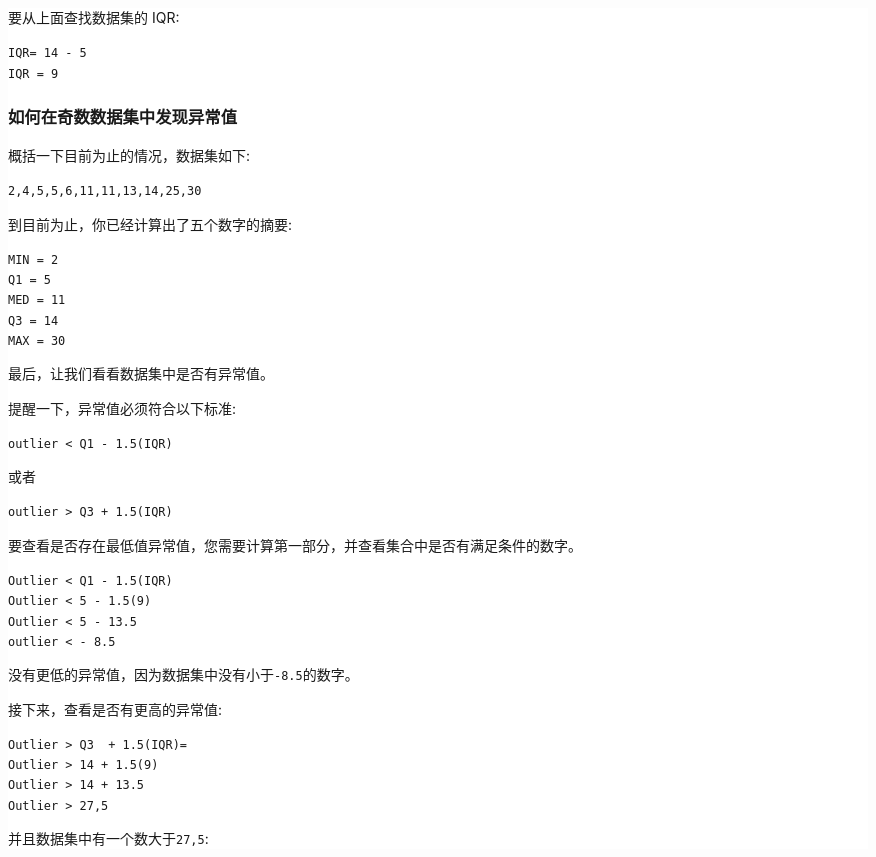 要从上面查找数据集的 IQR:

```
IQR= 14 - 5
IQR = 9 
```

### 如何在奇数数据集中发现异常值

概括一下目前为止的情况，数据集如下:

```
2,4,5,5,6,11,11,13,14,25,30 
```

到目前为止，你已经计算出了五个数字的摘要:

```
MIN = 2
Q1 = 5
MED = 11
Q3 = 14
MAX = 30 
```

最后，让我们看看数据集中是否有异常值。

提醒一下，异常值必须符合以下标准:

```
outlier < Q1 - 1.5(IQR) 
```

或者

```
outlier > Q3 + 1.5(IQR) 
```

要查看是否存在最低值异常值，您需要计算第一部分，并查看集合中是否有满足条件的数字。

```
Outlier < Q1 - 1.5(IQR)
Outlier < 5 - 1.5(9)
Outlier < 5 - 13.5 
outlier < - 8.5 
```

没有更低的异常值，因为数据集中没有小于`-8.5`的数字。

接下来，查看是否有更高的异常值:

```
Outlier > Q3  + 1.5(IQR)=
Outlier > 14 + 1.5(9)
Outlier > 14 + 13.5
Outlier > 27,5 
```

并且数据集中有一个数大于`27,5`:
